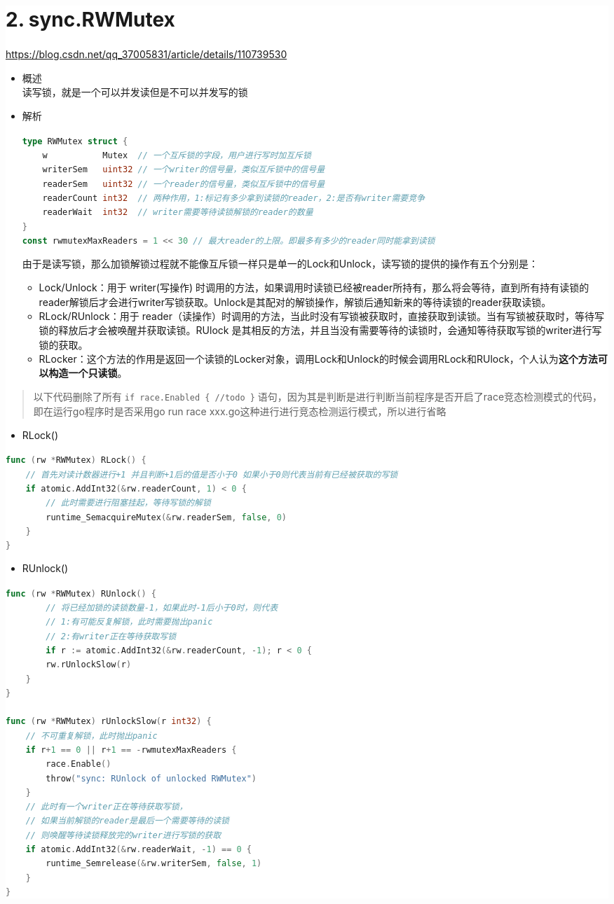 
# 2. sync.RWMutex
https://blog.csdn.net/qq_37005831/article/details/110739530

* 概述  
读写锁，就是一个可以并发读但是不可以并发写的锁

* 解析
	```go
	type RWMutex struct {
		w           Mutex  // 一个互斥锁的字段，用户进行写时加互斥锁
		writerSem   uint32 // 一个writer的信号量，类似互斥锁中的信号量
		readerSem   uint32 // 一个reader的信号量，类似互斥锁中的信号量
		readerCount int32  // 两种作用，1:标记有多少拿到读锁的reader，2:是否有writer需要竞争
		readerWait  int32  // writer需要等待读锁解锁的reader的数量
	}
	const rwmutexMaxReaders = 1 << 30 // 最大reader的上限。即最多有多少的reader同时能拿到读锁
	```
  由于是读写锁，那么加锁解锁过程就不能像互斥锁一样只是单一的Lock和Unlock，读写锁的提供的操作有五个分别是：
  * Lock/Unlock：用于 writer(写操作) 时调用的方法，如果调用时读锁已经被reader所持有，那么将会等待，直到所有持有读锁的reader解锁后才会进行writer写锁获取。Unlock是其配对的解锁操作，解锁后通知新来的等待读锁的reader获取读锁。
  * RLock/RUnlock：用于 reader（读操作）时调用的方法，当此时没有写锁被获取时，直接获取到读锁。当有写锁被获取时，等待写锁的释放后才会被唤醒并获取读锁。RUlock 是其相反的方法，并且当没有需要等待的读锁时，会通知等待获取写锁的writer进行写锁的获取。
  * RLocker：这个方法的作用是返回一个读锁的Locker对象，调用Lock和Unlock的时候会调用RLock和RUlock，个人认为**这个方法可以构造一个只读锁**。

> 以下代码删除了所有 `if race.Enabled { //todo }` 语句，因为其是判断是进行判断当前程序是否开启了race竞态检测模式的代码，即在运行go程序时是否采用go run race xxx.go这种进行进行竞态检测运行模式，所以进行省略
* RLock()
```go
func (rw *RWMutex) RLock() {
	// 首先对读计数器进行+1 并且判断+1后的值是否小于0 如果小于0则代表当前有已经被获取的写锁
	if atomic.AddInt32(&rw.readerCount, 1) < 0 {
		// 此时需要进行阻塞挂起，等待写锁的解锁
		runtime_SemacquireMutex(&rw.readerSem, false, 0)
	}
}
```

* RUnlock()
```go
func (rw *RWMutex) RUnlock() {
		// 将已经加锁的读锁数量-1，如果此时-1后小于0时，则代表
		// 1:有可能反复解锁，此时需要抛出panic
		// 2:有writer正在等待获取写锁
		if r := atomic.AddInt32(&rw.readerCount, -1); r < 0 {
		rw.rUnlockSlow(r)
	}
}

func (rw *RWMutex) rUnlockSlow(r int32) {
	// 不可重复解锁，此时抛出panic
	if r+1 == 0 || r+1 == -rwmutexMaxReaders {
		race.Enable()
		throw("sync: RUnlock of unlocked RWMutex")
	}
	// 此时有一个writer正在等待获取写锁，
	// 如果当前解锁的reader是最后一个需要等待的读锁
	// 则唤醒等待读锁释放完的writer进行写锁的获取
	if atomic.AddInt32(&rw.readerWait, -1) == 0 {
		runtime_Semrelease(&rw.writerSem, false, 1)
	}
}
```
